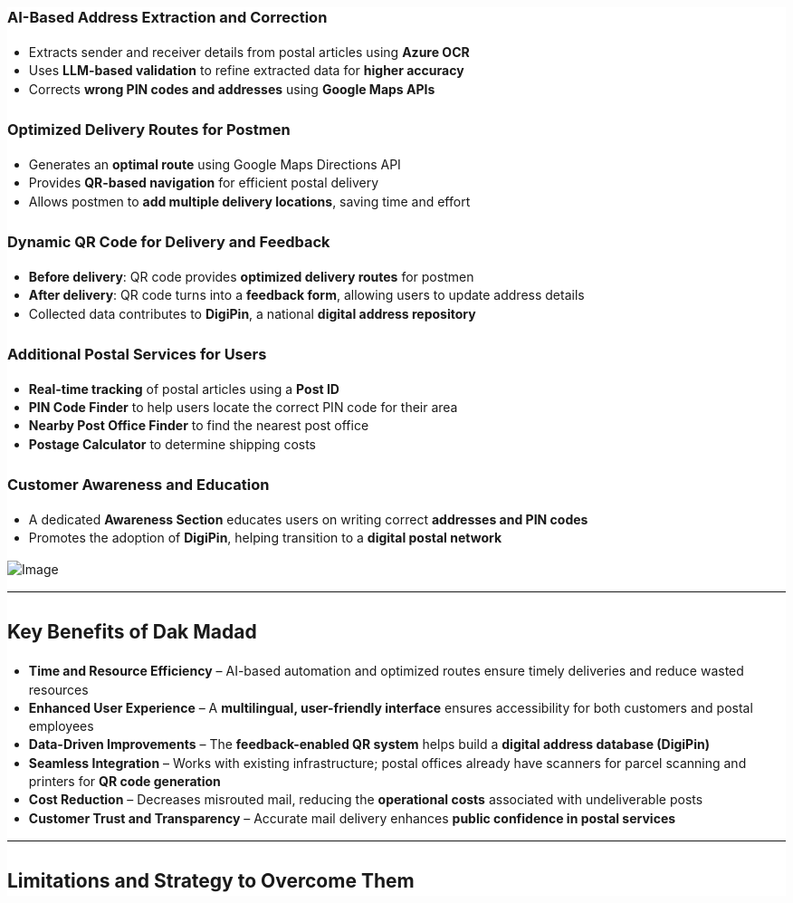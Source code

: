 ### **AI-Based Address Extraction and Correction**  
- Extracts sender and receiver details from postal articles using **Azure OCR**  
- Uses **LLM-based validation** to refine extracted data for **higher accuracy**  
- Corrects **wrong PIN codes and addresses** using **Google Maps APIs**  

### **Optimized Delivery Routes for Postmen**  
- Generates an **optimal route** using Google Maps Directions API  
- Provides **QR-based navigation** for efficient postal delivery  
- Allows postmen to **add multiple delivery locations**, saving time and effort  

### **Dynamic QR Code for Delivery and Feedback**  
- **Before delivery**: QR code provides **optimized delivery routes** for postmen  
- **After delivery**: QR code turns into a **feedback form**, allowing users to update address details  
- Collected data contributes to **DigiPin**, a national **digital address repository**  

### **Additional Postal Services for Users**  
- **Real-time tracking** of postal articles using a **Post ID**  
- **PIN Code Finder** to help users locate the correct PIN code for their area  
- **Nearby Post Office Finder** to find the nearest post office  
- **Postage Calculator** to determine shipping costs  

### **Customer Awareness and Education**  
- A dedicated **Awareness Section** educates users on writing correct **addresses and PIN codes**  
- Promotes the adoption of **DigiPin**, helping transition to a **digital postal network**

<img width="1800" height="900" alt="Image" src="https://github.com/user-attachments/assets/b6e39502-94c2-4ee8-9ea2-d7ac703b1016" />

---

## **Key Benefits of Dak Madad**  

- **Time and Resource Efficiency** – AI-based automation and optimized routes ensure timely deliveries and reduce wasted resources  
- **Enhanced User Experience** – A **multilingual, user-friendly interface** ensures accessibility for both customers and postal employees  
- **Data-Driven Improvements** – The **feedback-enabled QR system** helps build a **digital address database (DigiPin)**  
- **Seamless Integration** – Works with existing infrastructure; postal offices already have scanners for parcel scanning and printers for **QR code generation**  
- **Cost Reduction** – Decreases misrouted mail, reducing the **operational costs** associated with undeliverable posts  
- **Customer Trust and Transparency** – Accurate mail delivery enhances **public confidence in postal services**  

---

## **Limitations and Strategy to Overcome Them**  
